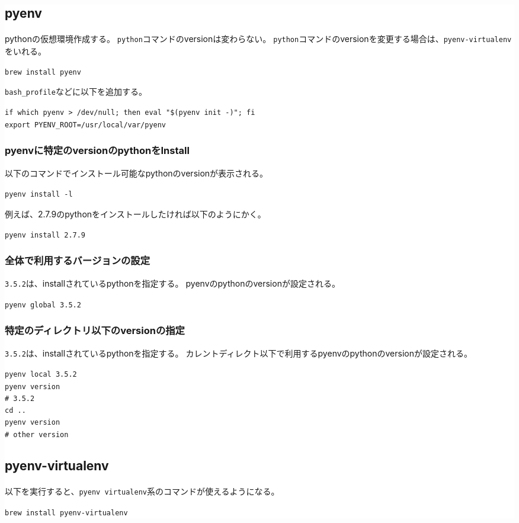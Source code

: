 ## pyenv
pythonの仮想環境作成する。
`python`コマンドのversionは変わらない。
`python`コマンドのversionを変更する場合は、`pyenv-virtualenv`をいれる。

```shell
brew install pyenv
```

`bash_profile`などに以下を追加する。

```shell
if which pyenv > /dev/null; then eval "$(pyenv init -)"; fi
export PYENV_ROOT=/usr/local/var/pyenv
```

### pyenvに特定のversionのpythonをInstall

以下のコマンドでインストール可能なpythonのversionが表示される。

```shell
pyenv install -l
```

例えば、2.7.9のpythonをインストールしたければ以下のようにかく。

```shell
pyenv install 2.7.9
```

### 全体で利用するバージョンの設定
`3.5.2`は、installされているpythonを指定する。
pyenvのpythonのversionが設定される。

```
pyenv global 3.5.2
```

### 特定のディレクトリ以下のversionの指定

`3.5.2`は、installされているpythonを指定する。
カレントディレクト以下で利用するpyenvのpythonのversionが設定される。

```
pyenv local 3.5.2
pyenv version
# 3.5.2
cd ..
pyenv version
# other version
```

## pyenv-virtualenv
以下を実行すると、`pyenv virtualenv`系のコマンドが使えるようになる。

```shell
brew install pyenv-virtualenv
```
